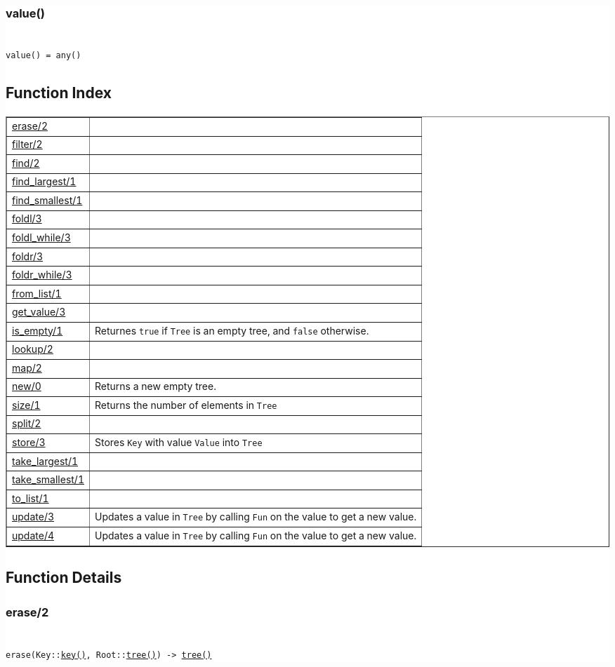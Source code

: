 



### <a name="type-value">value()</a> ###



<pre><code>
value() = any()
</code></pre>


<a name="index"></a>

## Function Index ##


<table width="100%" border="1" cellspacing="0" cellpadding="2" summary="function index"><tr><td valign="top"><a href="#erase-2">erase/2</a></td><td></td></tr><tr><td valign="top"><a href="#filter-2">filter/2</a></td><td></td></tr><tr><td valign="top"><a href="#find-2">find/2</a></td><td></td></tr><tr><td valign="top"><a href="#find_largest-1">find_largest/1</a></td><td></td></tr><tr><td valign="top"><a href="#find_smallest-1">find_smallest/1</a></td><td></td></tr><tr><td valign="top"><a href="#foldl-3">foldl/3</a></td><td></td></tr><tr><td valign="top"><a href="#foldl_while-3">foldl_while/3</a></td><td></td></tr><tr><td valign="top"><a href="#foldr-3">foldr/3</a></td><td></td></tr><tr><td valign="top"><a href="#foldr_while-3">foldr_while/3</a></td><td></td></tr><tr><td valign="top"><a href="#from_list-1">from_list/1</a></td><td></td></tr><tr><td valign="top"><a href="#get_value-3">get_value/3</a></td><td></td></tr><tr><td valign="top"><a href="#is_empty-1">is_empty/1</a></td><td>Returnes <code>true</code> if <code>Tree</code> is an empty tree, and <code>false</code> otherwise.</td></tr><tr><td valign="top"><a href="#lookup-2">lookup/2</a></td><td></td></tr><tr><td valign="top"><a href="#map-2">map/2</a></td><td></td></tr><tr><td valign="top"><a href="#new-0">new/0</a></td><td>Returns a new empty tree.</td></tr><tr><td valign="top"><a href="#size-1">size/1</a></td><td>Returns the number of elements in <code>Tree</code></td></tr><tr><td valign="top"><a href="#split-2">split/2</a></td><td></td></tr><tr><td valign="top"><a href="#store-3">store/3</a></td><td>Stores <code>Key</code> with value <code>Value</code> into <code>Tree</code></td></tr><tr><td valign="top"><a href="#take_largest-1">take_largest/1</a></td><td></td></tr><tr><td valign="top"><a href="#take_smallest-1">take_smallest/1</a></td><td></td></tr><tr><td valign="top"><a href="#to_list-1">to_list/1</a></td><td></td></tr><tr><td valign="top"><a href="#update-3">update/3</a></td><td>Updates a value in <code>Tree</code> by calling <code>Fun</code> on the value to get a new value.</td></tr><tr><td valign="top"><a href="#update-4">update/4</a></td><td>Updates a value in <code>Tree</code> by calling <code>Fun</code> on the value to get a new value.</td></tr></table>


<a name="functions"></a>

## Function Details ##

<a name="erase-2"></a>

### erase/2 ###


<pre><code>
erase(Key::<a href="#type-key">key()</a>, Root::<a href="#type-tree">tree()</a>) -&gt; <a href="#type-tree">tree()</a>
</code></pre>
